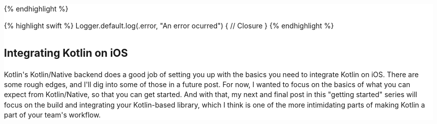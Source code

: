 {% endhighlight %}

{% highlight swift %}
Logger.default.log(.error, "An error ocurred") {
    // Closure
}
{% endhighlight %}



## Integrating Kotlin on iOS

Kotlin's Kotlin/Native backend does a good job of setting you up with the basics you need to integrate Kotlin on iOS. There are some rough edges, and I'll dig into some of those in a future post. For now, I wanted to focus on the basics of what you can expect from Kotlin/Native, so that you can get started. And with that, my next and final post in this "getting started" series will focus on the build and integrating your Kotlin-based library, which I think is one of the more intimidating parts of making Kotlin a part of your team's workflow.